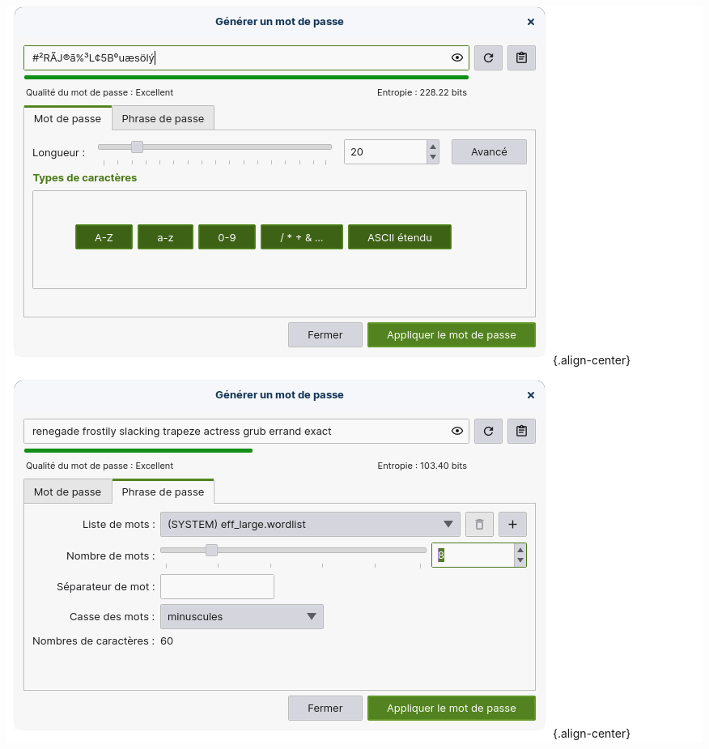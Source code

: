 ![keepass-6-add-3-2.png](./images/keepass-6-add-3-2.png){.align-center}

![keepass-6-add-3-3.png](./images/keepass-6-add-3-3.png){.align-center}
